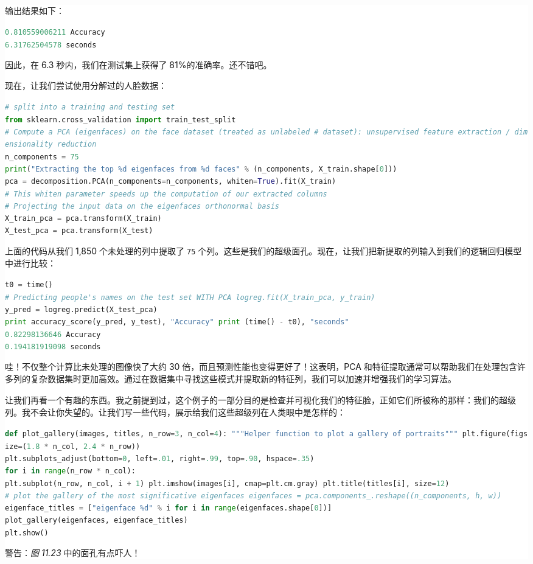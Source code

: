 输出结果如下：

```py
0.810559006211 Accuracy
6.31762504578 seconds
```

因此，在 6.3 秒内，我们在测试集上获得了 81%的准确率。还不错吧。

现在，让我们尝试使用分解过的人脸数据：

```py
# split into a training and testing set
from sklearn.cross_validation import train_test_split
# Compute a PCA (eigenfaces) on the face dataset (treated as unlabeled # dataset): unsupervised feature extraction / dimensionality reduction
n_components = 75
print("Extracting the top %d eigenfaces from %d faces" % (n_components, X_train.shape[0]))
pca = decomposition.PCA(n_components=n_components, whiten=True).fit(X_train)
# This whiten parameter speeds up the computation of our extracted columns
# Projecting the input data on the eigenfaces orthonormal basis
X_train_pca = pca.transform(X_train)
X_test_pca = pca.transform(X_test)
```

上面的代码从我们 1,850 个未处理的列中提取了 `75` 个列。这些是我们的超级面孔。现在，让我们把新提取的列输入到我们的逻辑回归模型中进行比较：

```py
t0 = time()
# Predicting people's names on the test set WITH PCA logreg.fit(X_train_pca, y_train)
y_pred = logreg.predict(X_test_pca)
print accuracy_score(y_pred, y_test), "Accuracy" print (time() - t0), "seconds"
0.82298136646 Accuracy
0.194181919098 seconds
```

哇！不仅整个计算比未处理的图像快了大约 30 倍，而且预测性能也变得更好了！这表明，PCA 和特征提取通常可以帮助我们在处理包含许多列的复杂数据集时更加高效。通过在数据集中寻找这些模式并提取新的特征列，我们可以加速并增强我们的学习算法。

让我们再看一个有趣的东西。我之前提到过，这个例子的一部分目的是检查并可视化我们的特征脸，正如它们所被称的那样：我们的超级列。我不会让你失望的。让我们写一些代码，展示给我们这些超级列在人类眼中是怎样的：

```py
def plot_gallery(images, titles, n_row=3, n_col=4): """Helper function to plot a gallery of portraits""" plt.figure(figsize=(1.8 * n_col, 2.4 * n_row))
plt.subplots_adjust(bottom=0, left=.01, right=.99, top=.90, hspace=.35)
for i in range(n_row * n_col):
plt.subplot(n_row, n_col, i + 1) plt.imshow(images[i], cmap=plt.cm.gray) plt.title(titles[i], size=12)
# plot the gallery of the most significative eigenfaces eigenfaces = pca.components_.reshape((n_components, h, w))
eigenface_titles = ["eigenface %d" % i for i in range(eigenfaces.shape[0])]
plot_gallery(eigenfaces, eigenface_titles)
plt.show()
```

警告：*图 11.23* 中的面孔有点吓人！
